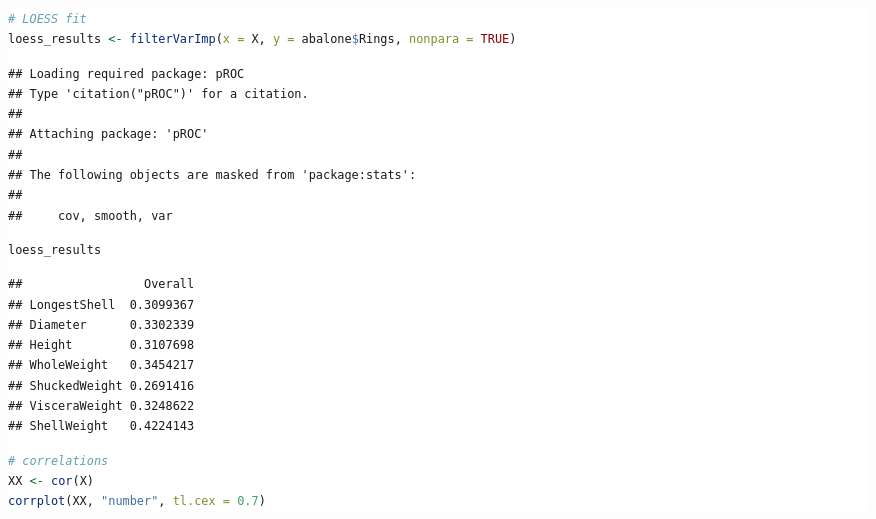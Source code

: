 ```r
# LOESS fit
loess_results <- filterVarImp(x = X, y = abalone$Rings, nonpara = TRUE)
```

```
## Loading required package: pROC
## Type 'citation("pROC")' for a citation.
## 
## Attaching package: 'pROC'
## 
## The following objects are masked from 'package:stats':
## 
##     cov, smooth, var
```

```r
loess_results
```

```
##                 Overall
## LongestShell  0.3099367
## Diameter      0.3302339
## Height        0.3107698
## WholeWeight   0.3454217
## ShuckedWeight 0.2691416
## VisceraWeight 0.3248622
## ShellWeight   0.4224143
```

```r
# correlations
XX <- cor(X)
corrplot(XX, "number", tl.cex = 0.7)
```
